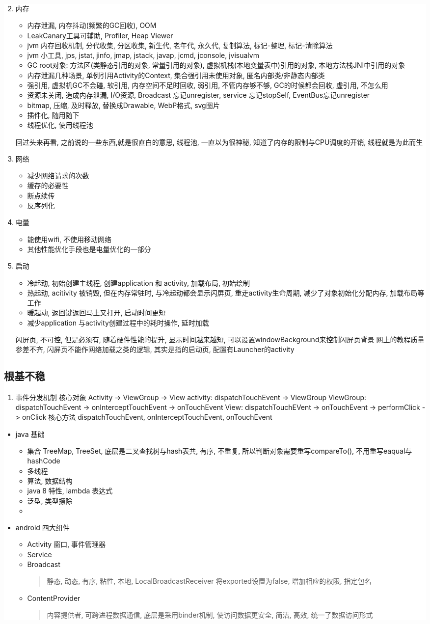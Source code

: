 2. 内存
    * 内存泄漏, 内存抖动(频繁的GC回收), OOM
    * LeakCanary工具可辅助,  Profiler, Heap Viewer
    * jvm 内存回收机制, 分代收集, 分区收集, 新生代, 老年代, 永久代, 复制算法, 标记-整理, 标记-清除算法
    * jvm 小工具, jps, jstat, jinfo, jmap, jstack, javap, jcmd, jconsole, jvisualvm
    * GC root对象: 方法区(类静态引用的对象, 常量引用的对象), 虚拟机栈(本地变量表中)引用的对象, 本地方法栈JNI中引用的对象
    * 内存泄漏几种场景, 单例引用Activity的Context, 集合强引用未使用对象, 匿名内部类/非静态内部类
    * 强引用, 虚拟机GC不会碰, 软引用, 内存空间不足时回收, 弱引用, 不管内存够不够, GC的时候都会回收, 虚引用, 不怎么用
    * 资源未关闭, 造成内存泄漏, I/O资源, Broadcast 忘记unregister, service 忘记stopSelf, EventBus忘记unregister
    * bitmap, 压缩, 及时释放, 替换成Drawable, WebP格式, svg图片
    * 插件化, 随用随下
    * 线程优化, 使用线程池

    回过头来再看, 之前说的一些东西,就是很直白的意思, 线程池, 一直以为很神秘, 知道了内存的限制与CPU调度的开销, 线程就是为此而生

3. 网络
    * 减少网络请求的次数
    * 缓存的必要性
    * 断点续传
    * 反序列化

4. 电量
    * 能使用wifi, 不使用移动网络
    * 其他性能优化手段也是电量优化的一部分

5. 启动
    * 冷起动, 初始创建主线程, 创建application 和 activity, 加载布局, 初始绘制
    * 热起动, acitivity 被销毁, 但在内存常驻时, 与冷起动都会显示闪屏页, 重走activity生命周期, 减少了对象初始化分配内存, 加载布局等工作
    * 暖起动, 返回键返回马上又打开, 启动时间更短
    * 减少application 与activity创建过程中的耗时操作, 延时加载

    闪屏页, 不可控, 但是必须有, 随着硬件性能的提升, 显示时间越来越短, 可以设置windowBackground来控制闪屏页背景
    网上的教程质量参差不齐, 闪屏页不能作网络加载之类的逻辑, 其实是指的启动页, 配置有Launcher的activity

## 根基不稳
1. 事件分发机制
    核心对象 Activity -> ViewGroup -> View
    activity: dispatchTouchEvent -> ViewGroup
    ViewGroup: dispatchTouchEvent -> onInterceptTouchEvent -> onTouchEvent
    View: dispatchTouchEVent -> onTouchEvent -> performClick -> onClick
    核心方法 dispatchTouchEvent, onInterceptTouchEvent, onTouchEvent

- java 基础
    - 集合
        TreeMap, TreeSet, 底层是二叉查找树与hash表共, 有序, 不重复, 所以判断对象需要重写compareTo(), 不用重写eaqual与hashCode
    - 多线程
    - 算法, 数据结构
    - java 8 特性, lambda 表达式
    - 泛型, 类型擦除
    - 

- android 四大组件
    - Activity
        窗口, 事件管理器
    - Service
    - Broadcast
        > 静态, 动态, 有序, 粘性, 本地, 
        > LocalBroadcastReceiver 将exported设置为false, 增加相应的权限, 指定包名
    - ContentProvider
        > 内容提供者, 可跨进程数据通信, 底层是采用binder机制, 使访问数据更安全, 简洁, 高效, 统一了数据访问形式
